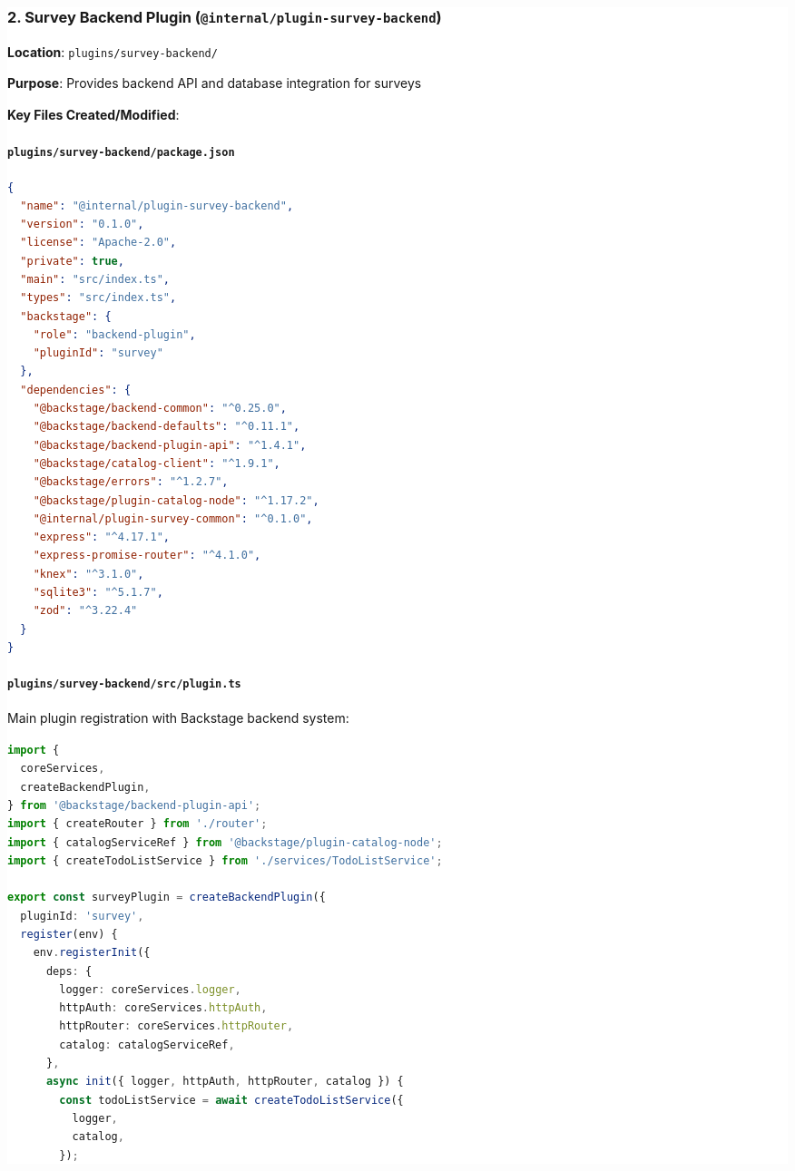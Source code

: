 ### 2. Survey Backend Plugin (`@internal/plugin-survey-backend`)

**Location**: `plugins/survey-backend/`

**Purpose**: Provides backend API and database integration for surveys

**Key Files Created/Modified**:

#### `plugins/survey-backend/package.json`
```json
{
  "name": "@internal/plugin-survey-backend",
  "version": "0.1.0",
  "license": "Apache-2.0",
  "private": true,
  "main": "src/index.ts",
  "types": "src/index.ts",
  "backstage": {
    "role": "backend-plugin",
    "pluginId": "survey"
  },
  "dependencies": {
    "@backstage/backend-common": "^0.25.0",
    "@backstage/backend-defaults": "^0.11.1",
    "@backstage/backend-plugin-api": "^1.4.1",
    "@backstage/catalog-client": "^1.9.1",
    "@backstage/errors": "^1.2.7",
    "@backstage/plugin-catalog-node": "^1.17.2",
    "@internal/plugin-survey-common": "^0.1.0",
    "express": "^4.17.1",
    "express-promise-router": "^4.1.0",
    "knex": "^3.1.0",
    "sqlite3": "^5.1.7",
    "zod": "^3.22.4"
  }
}
```

#### `plugins/survey-backend/src/plugin.ts`
Main plugin registration with Backstage backend system:
```typescript
import {
  coreServices,
  createBackendPlugin,
} from '@backstage/backend-plugin-api';
import { createRouter } from './router';
import { catalogServiceRef } from '@backstage/plugin-catalog-node';
import { createTodoListService } from './services/TodoListService';

export const surveyPlugin = createBackendPlugin({
  pluginId: 'survey',
  register(env) {
    env.registerInit({
      deps: {
        logger: coreServices.logger,
        httpAuth: coreServices.httpAuth,
        httpRouter: coreServices.httpRouter,
        catalog: catalogServiceRef,
      },
      async init({ logger, httpAuth, httpRouter, catalog }) {
        const todoListService = await createTodoListService({
          logger,
          catalog,
        });
```